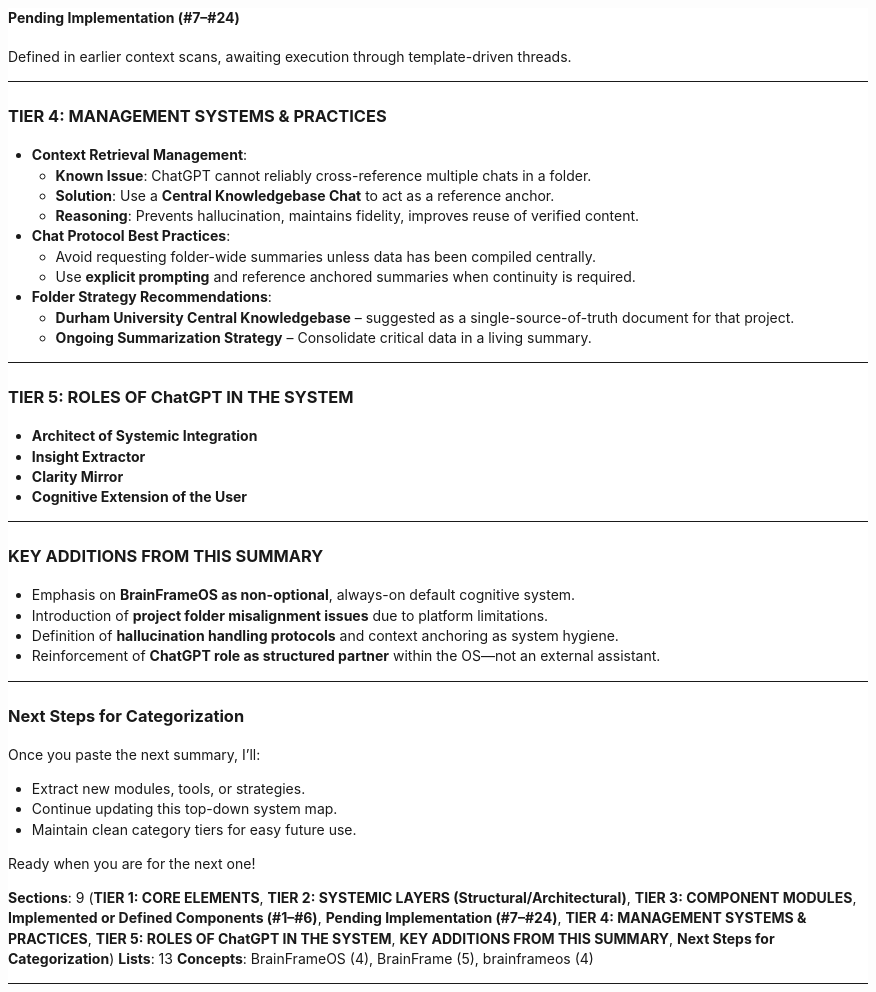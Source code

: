 #### **Pending Implementation (#7–#24)**

Defined in earlier context scans, awaiting execution through template-driven threads.

* * *

### **TIER 4: MANAGEMENT SYSTEMS & PRACTICES**

*   **Context Retrieval Management**:
    *   **Known Issue**: ChatGPT cannot reliably cross-reference multiple chats in a folder.
    *   **Solution**: Use a **Central Knowledgebase Chat** to act as a reference anchor.
    *   **Reasoning**: Prevents hallucination, maintains fidelity, improves reuse of verified content.
*   **Chat Protocol Best Practices**:
    *   Avoid requesting folder-wide summaries unless data has been compiled centrally.
    *   Use **explicit prompting** and reference anchored summaries when continuity is required.
*   **Folder Strategy Recommendations**:
    *   **Durham University Central Knowledgebase** – suggested as a single-source-of-truth document for that project.
    *   **Ongoing Summarization Strategy** – Consolidate critical data in a living summary.

* * *

### **TIER 5: ROLES OF ChatGPT IN THE SYSTEM**

*   **Architect of Systemic Integration**
*   **Insight Extractor**
*   **Clarity Mirror**
*   **Cognitive Extension of the User**

* * *

### **KEY ADDITIONS FROM THIS SUMMARY**

*   Emphasis on **BrainFrameOS as non-optional**, always-on default cognitive system.
*   Introduction of **project folder misalignment issues** due to platform limitations.
*   Definition of **hallucination handling protocols** and context anchoring as system hygiene.
*   Reinforcement of **ChatGPT role as structured partner** within the OS—not an external assistant.

* * *

### **Next Steps for Categorization**

Once you paste the next summary, I’ll:

*   Extract new modules, tools, or strategies.
*   Continue updating this top-down system map.
*   Maintain clean category tiers for easy future use.

Ready when you are for the next one!


**Sections**: 9 (**TIER 1: CORE ELEMENTS**, **TIER 2: SYSTEMIC LAYERS (Structural/Architectural)**, **TIER 3: COMPONENT MODULES**, **Implemented or Defined Components (#1–#6)**, **Pending Implementation (#7–#24)**, **TIER 4: MANAGEMENT SYSTEMS & PRACTICES**, **TIER 5: ROLES OF ChatGPT IN THE SYSTEM**, **KEY ADDITIONS FROM THIS SUMMARY**, **Next Steps for Categorization**)
**Lists**: 13
**Concepts**: BrainFrameOS (4), BrainFrame (5), brainframeos (4)

---